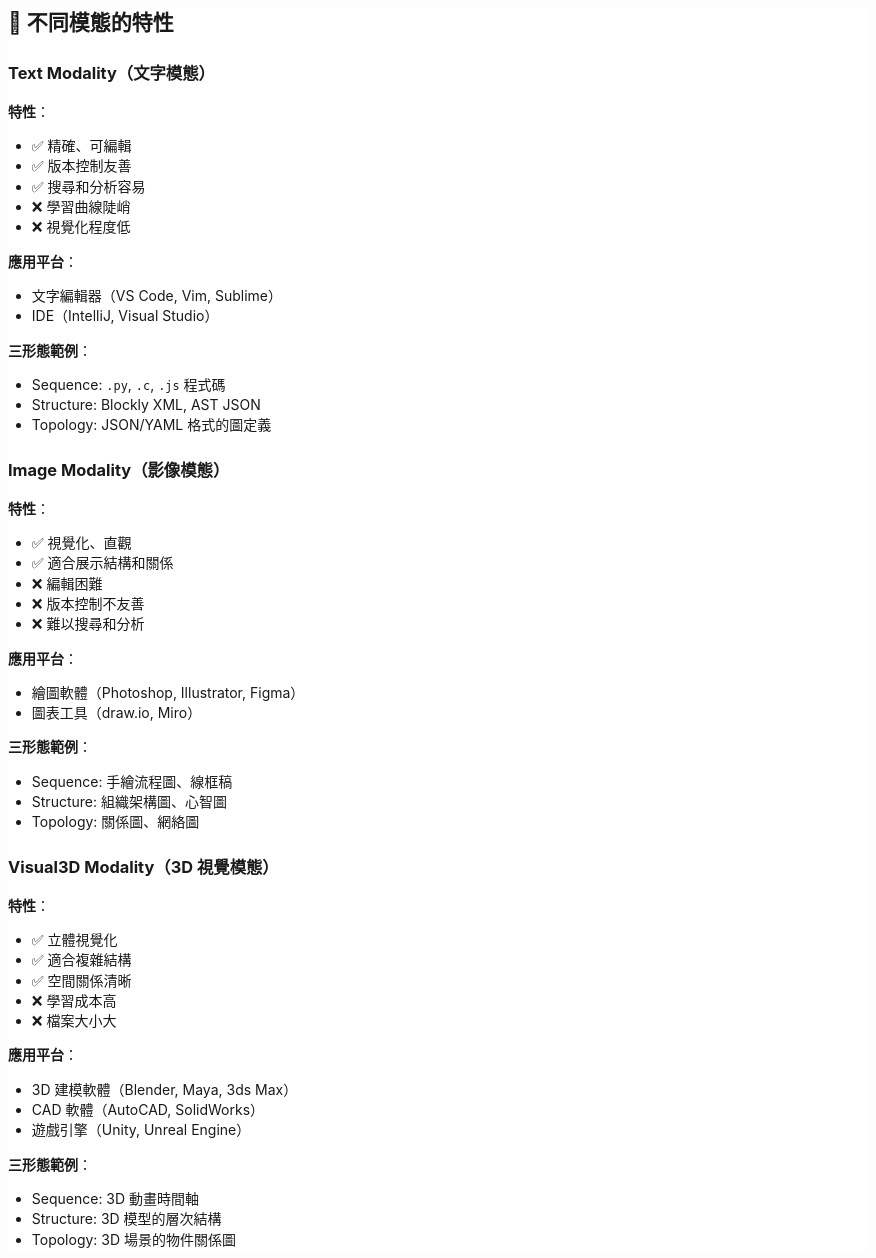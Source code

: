 
## 🎨 不同模態的特性

### Text Modality（文字模態）

**特性**：
- ✅ 精確、可編輯
- ✅ 版本控制友善
- ✅ 搜尋和分析容易
- ❌ 學習曲線陡峭
- ❌ 視覺化程度低

**應用平台**：
- 文字編輯器（VS Code, Vim, Sublime）
- IDE（IntelliJ, Visual Studio）

**三形態範例**：
- Sequence: `.py`, `.c`, `.js` 程式碼
- Structure: Blockly XML, AST JSON
- Topology: JSON/YAML 格式的圖定義

### Image Modality（影像模態）

**特性**：
- ✅ 視覺化、直觀
- ✅ 適合展示結構和關係
- ❌ 編輯困難
- ❌ 版本控制不友善
- ❌ 難以搜尋和分析

**應用平台**：
- 繪圖軟體（Photoshop, Illustrator, Figma）
- 圖表工具（draw.io, Miro）

**三形態範例**：
- Sequence: 手繪流程圖、線框稿
- Structure: 組織架構圖、心智圖
- Topology: 關係圖、網絡圖

### Visual3D Modality（3D 視覺模態）

**特性**：
- ✅ 立體視覺化
- ✅ 適合複雜結構
- ✅ 空間關係清晰
- ❌ 學習成本高
- ❌ 檔案大小大

**應用平台**：
- 3D 建模軟體（Blender, Maya, 3ds Max）
- CAD 軟體（AutoCAD, SolidWorks）
- 遊戲引擎（Unity, Unreal Engine）

**三形態範例**：
- Sequence: 3D 動畫時間軸
- Structure: 3D 模型的層次結構
- Topology: 3D 場景的物件關係圖
